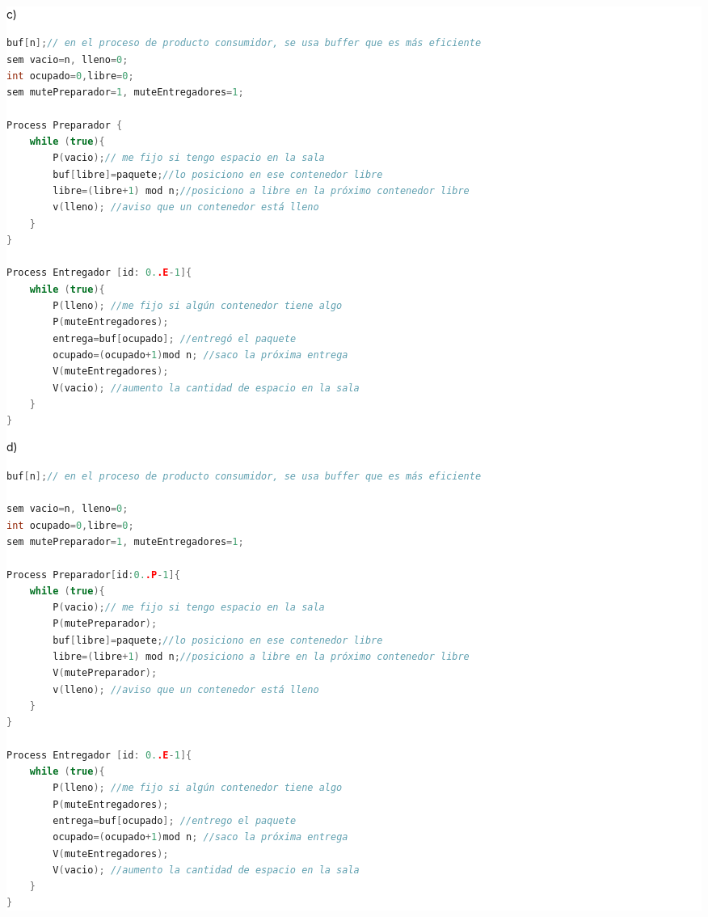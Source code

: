 c)
``` C
buf[n];// en el proceso de producto consumidor, se usa buffer que es más eficiente
sem vacio=n, lleno=0;
int ocupado=0,libre=0;
sem mutePreparador=1, muteEntregadores=1;

Process Preparador {
    while (true){
        P(vacio);// me fijo si tengo espacio en la sala
        buf[libre]=paquete;//lo posiciono en ese contenedor libre
        libre=(libre+1) mod n;//posiciono a libre en la próximo contenedor libre
        v(lleno); //aviso que un contenedor está lleno
    }
}

Process Entregador [id: 0..E-1]{
    while (true){
        P(lleno); //me fijo si algún contenedor tiene algo
        P(muteEntregadores);
        entrega=buf[ocupado]; //entregó el paquete
        ocupado=(ocupado+1)mod n; //saco la próxima entrega
        V(muteEntregadores);
        V(vacio); //aumento la cantidad de espacio en la sala
    }
}
```

d)
``` C
buf[n];// en el proceso de producto consumidor, se usa buffer que es más eficiente

sem vacio=n, lleno=0;
int ocupado=0,libre=0;
sem mutePreparador=1, muteEntregadores=1;

Process Preparador[id:0..P-1]{
    while (true){
        P(vacio);// me fijo si tengo espacio en la sala
        P(mutePreparador);
        buf[libre]=paquete;//lo posiciono en ese contenedor libre
        libre=(libre+1) mod n;//posiciono a libre en la próximo contenedor libre
        V(mutePreparador);
        v(lleno); //aviso que un contenedor está lleno
    }
}

Process Entregador [id: 0..E-1]{
    while (true){
        P(lleno); //me fijo si algún contenedor tiene algo
        P(muteEntregadores);
        entrega=buf[ocupado]; //entrego el paquete
        ocupado=(ocupado+1)mod n; //saco la próxima entrega
        V(muteEntregadores);
        V(vacio); //aumento la cantidad de espacio en la sala
    }
}
```
